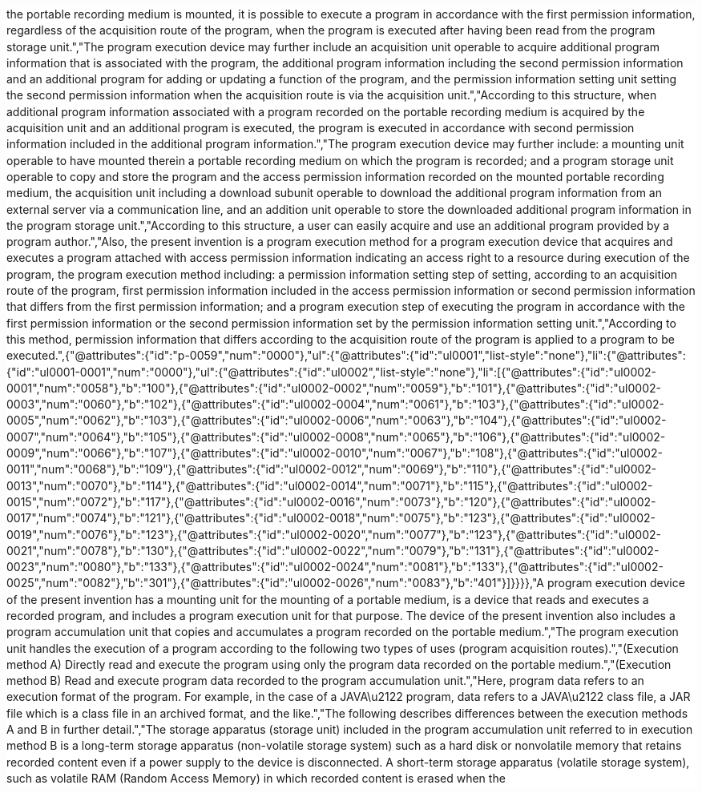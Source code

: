 the portable recording medium is mounted, it is possible to execute a program in accordance with the first permission information, regardless of the acquisition route of the program, when the program is executed after having been read from the program storage unit.","The program execution device may further include an acquisition unit operable to acquire additional program information that is associated with the program, the additional program information including the second permission information and an additional program for adding or updating a function of the program, and the permission information setting unit setting the second permission information when the acquisition route is via the acquisition unit.","According to this structure, when additional program information associated with a program recorded on the portable recording medium is acquired by the acquisition unit and an additional program is executed, the program is executed in accordance with second permission information included in the additional program information.","The program execution device may further include: a mounting unit operable to have mounted therein a portable recording medium on which the program is recorded; and a program storage unit operable to copy and store the program and the access permission information recorded on the mounted portable recording medium, the acquisition unit including a download subunit operable to download the additional program information from an external server via a communication line, and an addition unit operable to store the downloaded additional program information in the program storage unit.","According to this structure, a user can easily acquire and use an additional program provided by a program author.","Also, the present invention is a program execution method for a program execution device that acquires and executes a program attached with access permission information indicating an access right to a resource during execution of the program, the program execution method including: a permission information setting step of setting, according to an acquisition route of the program, first permission information included in the access permission information or second permission information that differs from the first permission information; and a program execution step of executing the program in accordance with the first permission information or the second permission information set by the permission information setting unit.","According to this method, permission information that differs according to the acquisition route of the program is applied to a program to be executed.",{"@attributes":{"id":"p-0059","num":"0000"},"ul":{"@attributes":{"id":"ul0001","list-style":"none"},"li":{"@attributes":{"id":"ul0001-0001","num":"0000"},"ul":{"@attributes":{"id":"ul0002","list-style":"none"},"li":[{"@attributes":{"id":"ul0002-0001","num":"0058"},"b":"100"},{"@attributes":{"id":"ul0002-0002","num":"0059"},"b":"101"},{"@attributes":{"id":"ul0002-0003","num":"0060"},"b":"102"},{"@attributes":{"id":"ul0002-0004","num":"0061"},"b":"103"},{"@attributes":{"id":"ul0002-0005","num":"0062"},"b":"103"},{"@attributes":{"id":"ul0002-0006","num":"0063"},"b":"104"},{"@attributes":{"id":"ul0002-0007","num":"0064"},"b":"105"},{"@attributes":{"id":"ul0002-0008","num":"0065"},"b":"106"},{"@attributes":{"id":"ul0002-0009","num":"0066"},"b":"107"},{"@attributes":{"id":"ul0002-0010","num":"0067"},"b":"108"},{"@attributes":{"id":"ul0002-0011","num":"0068"},"b":"109"},{"@attributes":{"id":"ul0002-0012","num":"0069"},"b":"110"},{"@attributes":{"id":"ul0002-0013","num":"0070"},"b":"114"},{"@attributes":{"id":"ul0002-0014","num":"0071"},"b":"115"},{"@attributes":{"id":"ul0002-0015","num":"0072"},"b":"117"},{"@attributes":{"id":"ul0002-0016","num":"0073"},"b":"120"},{"@attributes":{"id":"ul0002-0017","num":"0074"},"b":"121"},{"@attributes":{"id":"ul0002-0018","num":"0075"},"b":"123"},{"@attributes":{"id":"ul0002-0019","num":"0076"},"b":"123"},{"@attributes":{"id":"ul0002-0020","num":"0077"},"b":"123"},{"@attributes":{"id":"ul0002-0021","num":"0078"},"b":"130"},{"@attributes":{"id":"ul0002-0022","num":"0079"},"b":"131"},{"@attributes":{"id":"ul0002-0023","num":"0080"},"b":"133"},{"@attributes":{"id":"ul0002-0024","num":"0081"},"b":"133"},{"@attributes":{"id":"ul0002-0025","num":"0082"},"b":"301"},{"@attributes":{"id":"ul0002-0026","num":"0083"},"b":"401"}]}}}},"A program execution device of the present invention has a mounting unit for the mounting of a portable medium, is a device that reads and executes a recorded program, and includes a program execution unit for that purpose. The device of the present invention also includes a program accumulation unit that copies and accumulates a program recorded on the portable medium.","The program execution unit handles the execution of a program according to the following two types of uses (program acquisition routes).","(Execution method A) Directly read and execute the program using only the program data recorded on the portable medium.","(Execution method B) Read and execute program data recorded to the program accumulation unit.","Here, program data refers to an execution format of the program. For example, in the case of a JAVA\u2122 program, data refers to a JAVA\u2122 class file, a JAR file which is a class file in an archived format, and the like.","The following describes differences between the execution methods A and B in further detail.","The storage apparatus (storage unit) included in the program accumulation unit referred to in execution method B is a long-term storage apparatus (non-volatile storage system) such as a hard disk or nonvolatile memory that retains recorded content even if a power supply to the device is disconnected. A short-term storage apparatus (volatile storage system), such as volatile RAM (Random Access Memory) in which recorded content is erased when the